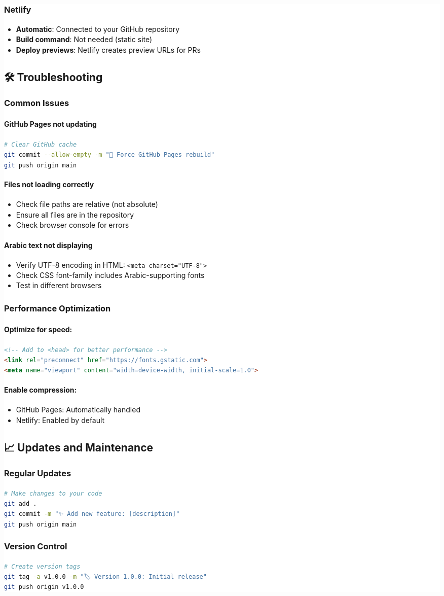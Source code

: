 ### Netlify
- **Automatic**: Connected to your GitHub repository
- **Build command**: Not needed (static site)
- **Deploy previews**: Netlify creates preview URLs for PRs

## 🛠️ Troubleshooting

### Common Issues

#### GitHub Pages not updating
```bash
# Clear GitHub cache
git commit --allow-empty -m "🔄 Force GitHub Pages rebuild"
git push origin main
```

#### Files not loading correctly
- Check file paths are relative (not absolute)
- Ensure all files are in the repository
- Check browser console for errors

#### Arabic text not displaying
- Verify UTF-8 encoding in HTML: `<meta charset="UTF-8">`
- Check CSS font-family includes Arabic-supporting fonts
- Test in different browsers

### Performance Optimization

#### Optimize for speed:
```html
<!-- Add to <head> for better performance -->
<link rel="preconnect" href="https://fonts.gstatic.com">
<meta name="viewport" content="width=device-width, initial-scale=1.0">
```

#### Enable compression:
- GitHub Pages: Automatically handled
- Netlify: Enabled by default

## 📈 Updates and Maintenance

### Regular Updates
```bash
# Make changes to your code
git add .
git commit -m "✨ Add new feature: [description]"
git push origin main
```

### Version Control
```bash
# Create version tags
git tag -a v1.0.0 -m "🏷️ Version 1.0.0: Initial release"
git push origin v1.0.0
```
